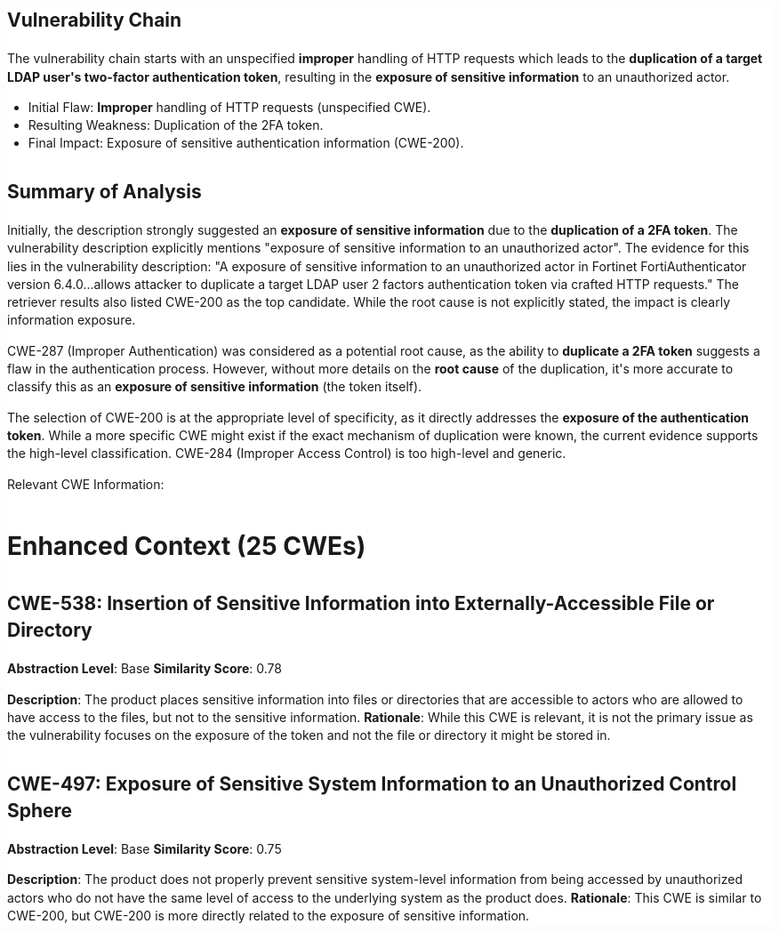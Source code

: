 ## Vulnerability Chain
The vulnerability chain starts with an unspecified **improper** handling of HTTP requests which leads to the **duplication of a target LDAP user's two-factor authentication token**, resulting in the **exposure of sensitive information** to an unauthorized actor.
  - Initial Flaw: **Improper** handling of HTTP requests (unspecified CWE).
  - Resulting Weakness: Duplication of the 2FA token.
  - Final Impact: Exposure of sensitive authentication information (CWE-200).

## Summary of Analysis
Initially, the description strongly suggested an **exposure of sensitive information** due to the **duplication of a 2FA token**. The vulnerability description explicitly mentions "exposure of sensitive information to an unauthorized actor". The evidence for this lies in the vulnerability description: "A exposure of sensitive information to an unauthorized actor in Fortinet FortiAuthenticator version 6.4.0...allows attacker to duplicate a target LDAP user 2 factors authentication token via crafted HTTP requests." The retriever results also listed CWE-200 as the top candidate. While the root cause is not explicitly stated, the impact is clearly information exposure.

CWE-287 (Improper Authentication) was considered as a potential root cause, as the ability to **duplicate a 2FA token** suggests a flaw in the authentication process. However, without more details on the **root cause** of the duplication, it's more accurate to classify this as an **exposure of sensitive information** (the token itself).

The selection of CWE-200 is at the appropriate level of specificity, as it directly addresses the **exposure of the authentication token**. While a more specific CWE might exist if the exact mechanism of duplication were known, the current evidence supports the high-level classification. CWE-284 (Improper Access Control) is too high-level and generic.

Relevant CWE Information:

# Enhanced Context (25 CWEs)

## CWE-538: Insertion of Sensitive Information into Externally-Accessible File or Directory
**Abstraction Level**: Base
**Similarity Score**: 0.78

**Description**:
The product places sensitive information into files or directories that are accessible to actors who are allowed to have access to the files, but not to the sensitive information.
**Rationale**: While this CWE is relevant, it is not the primary issue as the vulnerability focuses on the exposure of the token and not the file or directory it might be stored in.

## CWE-497: Exposure of Sensitive System Information to an Unauthorized Control Sphere
**Abstraction Level**: Base
**Similarity Score**: 0.75

**Description**:
The product does not properly prevent sensitive system-level information from being accessed by unauthorized actors who do not have the same level of access to the underlying system as the product does.
**Rationale**: This CWE is similar to CWE-200, but CWE-200 is more directly related to the exposure of sensitive information.
